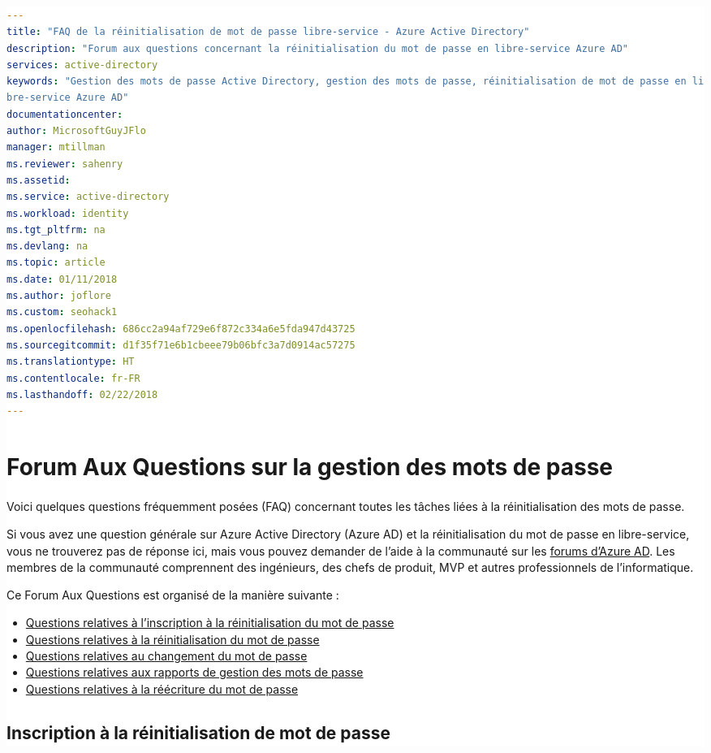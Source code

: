 ```yaml
---
title: "FAQ de la réinitialisation de mot de passe libre-service - Azure Active Directory"
description: "Forum aux questions concernant la réinitialisation du mot de passe en libre-service Azure AD"
services: active-directory
keywords: "Gestion des mots de passe Active Directory, gestion des mots de passe, réinitialisation de mot de passe en libre-service Azure AD"
documentationcenter: 
author: MicrosoftGuyJFlo
manager: mtillman
ms.reviewer: sahenry
ms.assetid: 
ms.service: active-directory
ms.workload: identity
ms.tgt_pltfrm: na
ms.devlang: na
ms.topic: article
ms.date: 01/11/2018
ms.author: joflore
ms.custom: seohack1
ms.openlocfilehash: 686cc2a94af729e6f872c334a6e5fda947d43725
ms.sourcegitcommit: d1f35f71e6b1cbeee79b06bfc3a7d0914ac57275
ms.translationtype: HT
ms.contentlocale: fr-FR
ms.lasthandoff: 02/22/2018
---
```

# <a name="password-management-frequently-asked-questions"></a>Forum Aux Questions sur la gestion des mots de passe

Voici quelques questions fréquemment posées (FAQ) concernant toutes les tâches liées à la réinitialisation des mots de passe.

Si vous avez une question générale sur Azure Active Directory (Azure AD) et la réinitialisation du mot de passe en libre-service, vous ne trouverez pas de réponse ici, mais vous pouvez demander de l’aide à la communauté sur les [forums d’Azure AD](https://social.msdn.microsoft.com/Forums/en-US/home?forum=WindowsAzureAD). Les membres de la communauté comprennent des ingénieurs, des chefs de produit, MVP et autres professionnels de l’informatique.

Ce Forum Aux Questions est organisé de la manière suivante :

* [Questions relatives à l’inscription à la réinitialisation du mot de passe](#password-reset-registration)
* [Questions relatives à la réinitialisation du mot de passe](#password-reset)
* [Questions relatives au changement du mot de passe](#password-change)
* [Questions relatives aux rapports de gestion des mots de passe](#password-management-reports)
* [Questions relatives à la réécriture du mot de passe](#password-writeback)

## <a name="password-reset-registration"></a>Inscription à la réinitialisation de mot de passe
